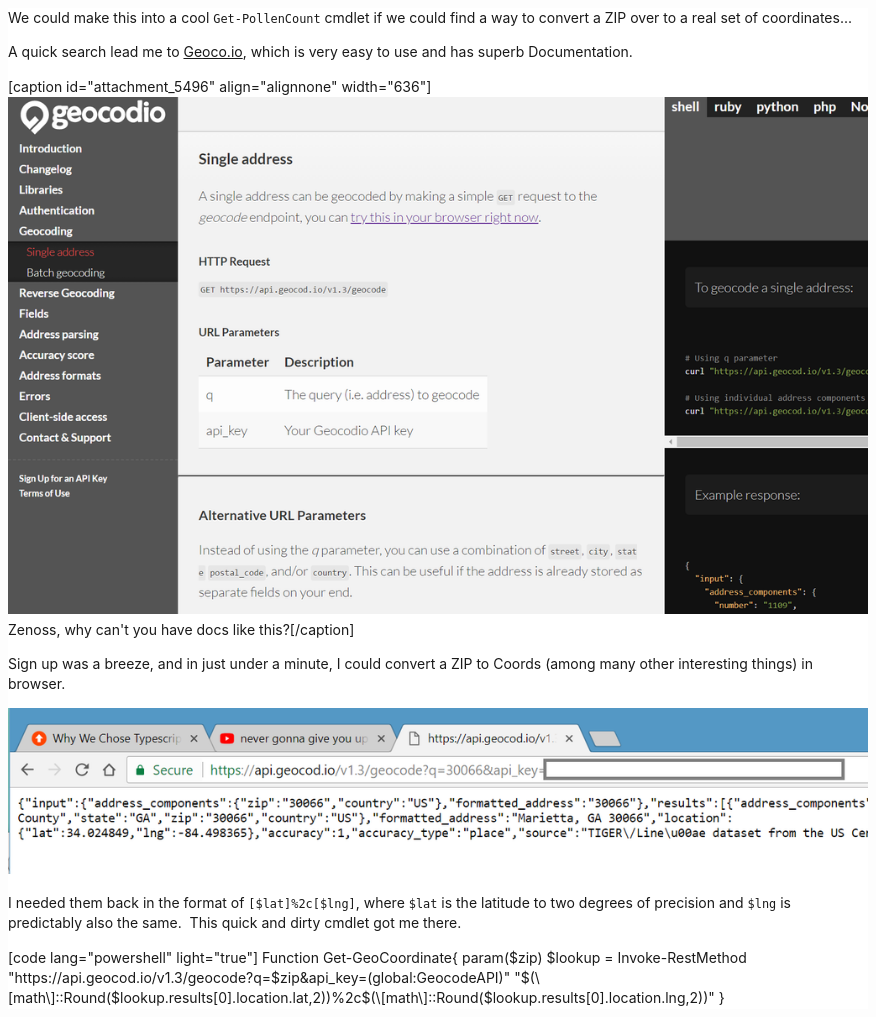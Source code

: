 We could make this into a cool `Get-PollenCount` cmdlet if we could find a way to convert a ZIP over to a real set of coordinates...

A quick search lead me to [Geoco.io](https://geocod.io/docs/#geocoding), which is very easy to use and has superb Documentation.

\[caption id="attachment\_5496" align="alignnone" width="636"\]![](images/geocodio.png) Zenoss, why can't you have docs like this?\[/caption\]

Sign up was a breeze, and in just under a minute, I could convert a ZIP to Coords (among many other interesting things) in browser.

![](images/works.png)

I needed them back in the format of `[$lat]%2c[$lng]`, where `$lat` is the latitude to two degrees of precision and `$lng` is predictably also the same.  This quick and dirty cmdlet got me there.

\[code lang="powershell" light="true"\] Function Get-GeoCoordinate{ param($zip) $lookup = Invoke-RestMethod "https://api.geocod.io/v1.3/geocode?q=$zip&api\_key=$($global:GeocodeAPI)" "$(\[math\]::Round($lookup.results\[0\].location.lat,2))%2c$(\[math\]::Round($lookup.results\[0\].location.lng,2))" }
